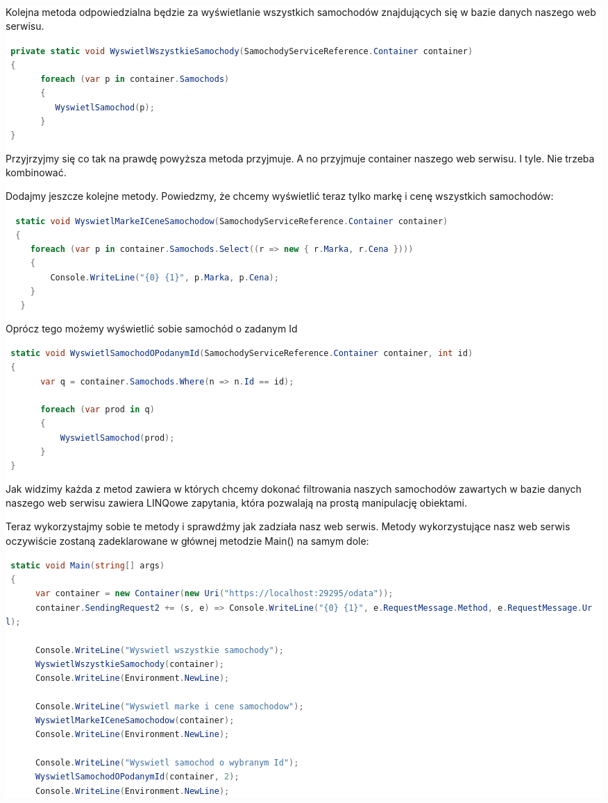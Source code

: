 Kolejna metoda odpowiedzialna będzie za wyświetlanie wszystkich samochodów znajdujących się w bazie danych naszego web serwisu.

```cs
 private static void WyswietlWszystkieSamochody(SamochodyServiceReference.Container container)
 {
       foreach (var p in container.Samochods)
       {
          WyswietlSamochod(p);
       }
 }
```

Przyjrzyjmy się co tak na prawdę powyższa metoda przyjmuje. A no przyjmuje container naszego web serwisu. I tyle. Nie trzeba kombinować.

Dodajmy jeszcze kolejne metody. Powiedzmy, że chcemy wyświetlić teraz tylko markę i cenę wszystkich samochodów:

```cs
  static void WyswietlMarkeICeneSamochodow(SamochodyServiceReference.Container container)
  {
     foreach (var p in container.Samochods.Select((r => new { r.Marka, r.Cena })))
     {
         Console.WriteLine("{0} {1}", p.Marka, p.Cena);
     }
   }
```

Oprócz tego możemy wyświetlić sobie samochód o zadanym Id

```cs
 static void WyswietlSamochodOPodanymId(SamochodyServiceReference.Container container, int id)
 {
       var q = container.Samochods.Where(n => n.Id == id);

       foreach (var prod in q)
       {
           WyswietlSamochod(prod);
       }
 }
```

Jak widzimy każda z metod zawiera w których chcemy dokonać filtrowania naszych samochodów zawartych w bazie danych naszego web serwisu zawiera LINQowe zapytania, która pozwalają na prostą manipulację obiektami.

Teraz wykorzystajmy sobie te metody i sprawdźmy jak zadziała nasz web serwis. Metody wykorzystujące nasz web serwis oczywiście zostaną zadeklarowane w głównej metodzie Main() na samym dole:

```cs
 static void Main(string[] args)
 {
      var container = new Container(new Uri("https://localhost:29295/odata"));
      container.SendingRequest2 += (s, e) => Console.WriteLine("{0} {1}", e.RequestMessage.Method, e.RequestMessage.Url);

      Console.WriteLine("Wyswietl wszystkie samochody");
      WyswietlWszystkieSamochody(container);
      Console.WriteLine(Environment.NewLine);

      Console.WriteLine("Wyswietl marke i cene samochodow");
      WyswietlMarkeICeneSamochodow(container);
      Console.WriteLine(Environment.NewLine);

      Console.WriteLine("Wyswietl samochod o wybranym Id");
      WyswietlSamochodOPodanymId(container, 2);
      Console.WriteLine(Environment.NewLine);

```